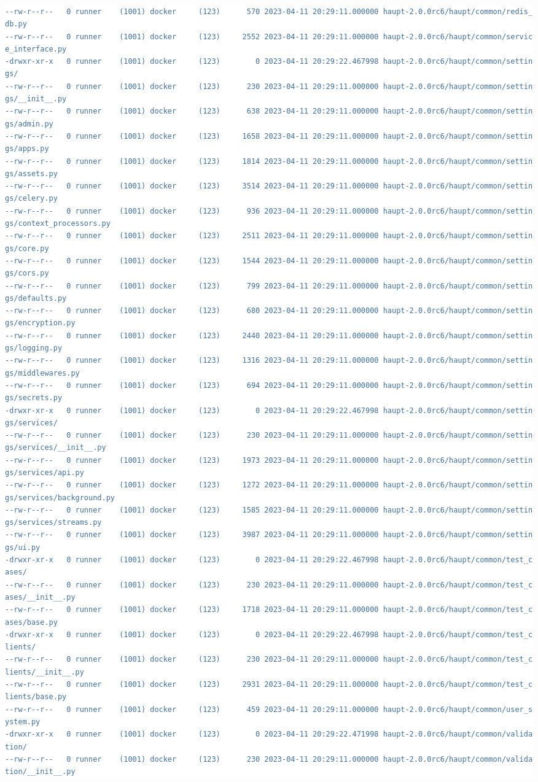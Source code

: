 ```diff
--rw-r--r--   0 runner    (1001) docker     (123)      570 2023-04-11 20:29:11.000000 haupt-2.0.0rc6/haupt/common/redis_db.py
--rw-r--r--   0 runner    (1001) docker     (123)     2552 2023-04-11 20:29:11.000000 haupt-2.0.0rc6/haupt/common/service_interface.py
-drwxr-xr-x   0 runner    (1001) docker     (123)        0 2023-04-11 20:29:22.467998 haupt-2.0.0rc6/haupt/common/settings/
--rw-r--r--   0 runner    (1001) docker     (123)      230 2023-04-11 20:29:11.000000 haupt-2.0.0rc6/haupt/common/settings/__init__.py
--rw-r--r--   0 runner    (1001) docker     (123)      638 2023-04-11 20:29:11.000000 haupt-2.0.0rc6/haupt/common/settings/admin.py
--rw-r--r--   0 runner    (1001) docker     (123)     1658 2023-04-11 20:29:11.000000 haupt-2.0.0rc6/haupt/common/settings/apps.py
--rw-r--r--   0 runner    (1001) docker     (123)     1814 2023-04-11 20:29:11.000000 haupt-2.0.0rc6/haupt/common/settings/assets.py
--rw-r--r--   0 runner    (1001) docker     (123)     3514 2023-04-11 20:29:11.000000 haupt-2.0.0rc6/haupt/common/settings/celery.py
--rw-r--r--   0 runner    (1001) docker     (123)      936 2023-04-11 20:29:11.000000 haupt-2.0.0rc6/haupt/common/settings/context_processors.py
--rw-r--r--   0 runner    (1001) docker     (123)     2511 2023-04-11 20:29:11.000000 haupt-2.0.0rc6/haupt/common/settings/core.py
--rw-r--r--   0 runner    (1001) docker     (123)     1544 2023-04-11 20:29:11.000000 haupt-2.0.0rc6/haupt/common/settings/cors.py
--rw-r--r--   0 runner    (1001) docker     (123)      799 2023-04-11 20:29:11.000000 haupt-2.0.0rc6/haupt/common/settings/defaults.py
--rw-r--r--   0 runner    (1001) docker     (123)      680 2023-04-11 20:29:11.000000 haupt-2.0.0rc6/haupt/common/settings/encryption.py
--rw-r--r--   0 runner    (1001) docker     (123)     2440 2023-04-11 20:29:11.000000 haupt-2.0.0rc6/haupt/common/settings/logging.py
--rw-r--r--   0 runner    (1001) docker     (123)     1316 2023-04-11 20:29:11.000000 haupt-2.0.0rc6/haupt/common/settings/middlewares.py
--rw-r--r--   0 runner    (1001) docker     (123)      694 2023-04-11 20:29:11.000000 haupt-2.0.0rc6/haupt/common/settings/secrets.py
-drwxr-xr-x   0 runner    (1001) docker     (123)        0 2023-04-11 20:29:22.467998 haupt-2.0.0rc6/haupt/common/settings/services/
--rw-r--r--   0 runner    (1001) docker     (123)      230 2023-04-11 20:29:11.000000 haupt-2.0.0rc6/haupt/common/settings/services/__init__.py
--rw-r--r--   0 runner    (1001) docker     (123)     1973 2023-04-11 20:29:11.000000 haupt-2.0.0rc6/haupt/common/settings/services/api.py
--rw-r--r--   0 runner    (1001) docker     (123)     1272 2023-04-11 20:29:11.000000 haupt-2.0.0rc6/haupt/common/settings/services/background.py
--rw-r--r--   0 runner    (1001) docker     (123)     1585 2023-04-11 20:29:11.000000 haupt-2.0.0rc6/haupt/common/settings/services/streams.py
--rw-r--r--   0 runner    (1001) docker     (123)     3987 2023-04-11 20:29:11.000000 haupt-2.0.0rc6/haupt/common/settings/ui.py
-drwxr-xr-x   0 runner    (1001) docker     (123)        0 2023-04-11 20:29:22.467998 haupt-2.0.0rc6/haupt/common/test_cases/
--rw-r--r--   0 runner    (1001) docker     (123)      230 2023-04-11 20:29:11.000000 haupt-2.0.0rc6/haupt/common/test_cases/__init__.py
--rw-r--r--   0 runner    (1001) docker     (123)     1718 2023-04-11 20:29:11.000000 haupt-2.0.0rc6/haupt/common/test_cases/base.py
-drwxr-xr-x   0 runner    (1001) docker     (123)        0 2023-04-11 20:29:22.467998 haupt-2.0.0rc6/haupt/common/test_clients/
--rw-r--r--   0 runner    (1001) docker     (123)      230 2023-04-11 20:29:11.000000 haupt-2.0.0rc6/haupt/common/test_clients/__init__.py
--rw-r--r--   0 runner    (1001) docker     (123)     2931 2023-04-11 20:29:11.000000 haupt-2.0.0rc6/haupt/common/test_clients/base.py
--rw-r--r--   0 runner    (1001) docker     (123)      459 2023-04-11 20:29:11.000000 haupt-2.0.0rc6/haupt/common/user_system.py
-drwxr-xr-x   0 runner    (1001) docker     (123)        0 2023-04-11 20:29:22.471998 haupt-2.0.0rc6/haupt/common/validation/
--rw-r--r--   0 runner    (1001) docker     (123)      230 2023-04-11 20:29:11.000000 haupt-2.0.0rc6/haupt/common/validation/__init__.py
```